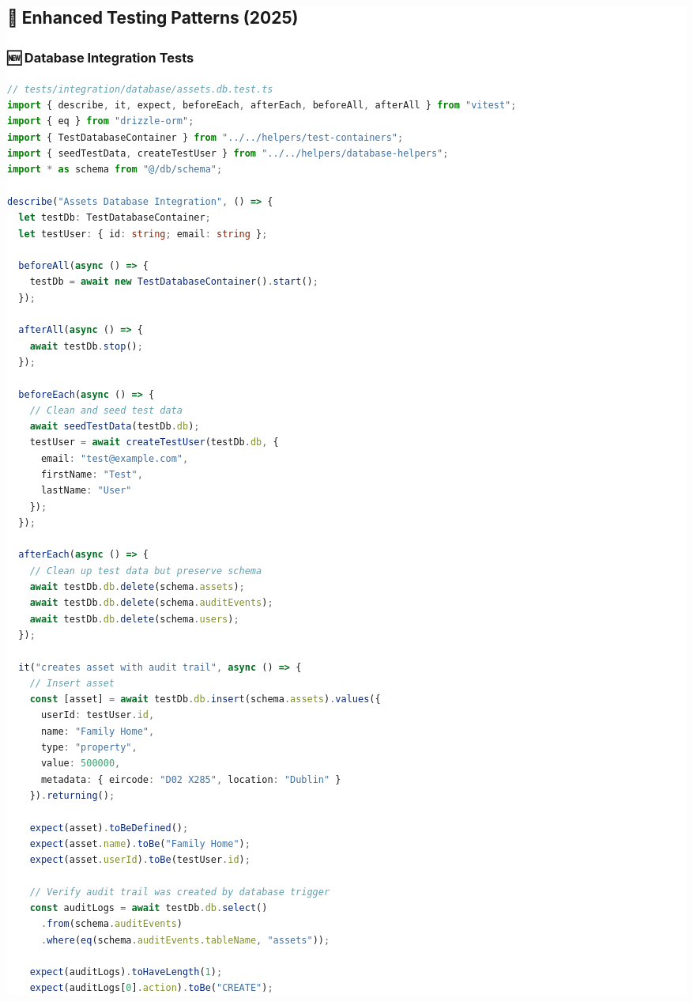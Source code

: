 
## 📝 Enhanced Testing Patterns (2025)

### **🆕 Database Integration Tests**

```typescript
// tests/integration/database/assets.db.test.ts
import { describe, it, expect, beforeEach, afterEach, beforeAll, afterAll } from "vitest";
import { eq } from "drizzle-orm";
import { TestDatabaseContainer } from "../../helpers/test-containers";
import { seedTestData, createTestUser } from "../../helpers/database-helpers";
import * as schema from "@/db/schema";

describe("Assets Database Integration", () => {
  let testDb: TestDatabaseContainer;
  let testUser: { id: string; email: string };

  beforeAll(async () => {
    testDb = await new TestDatabaseContainer().start();
  });

  afterAll(async () => {
    await testDb.stop();
  });

  beforeEach(async () => {
    // Clean and seed test data
    await seedTestData(testDb.db);
    testUser = await createTestUser(testDb.db, {
      email: "test@example.com",
      firstName: "Test",
      lastName: "User"
    });
  });

  afterEach(async () => {
    // Clean up test data but preserve schema
    await testDb.db.delete(schema.assets);
    await testDb.db.delete(schema.auditEvents);
    await testDb.db.delete(schema.users);
  });

  it("creates asset with audit trail", async () => {
    // Insert asset
    const [asset] = await testDb.db.insert(schema.assets).values({
      userId: testUser.id,
      name: "Family Home",
      type: "property", 
      value: 500000,
      metadata: { eircode: "D02 X285", location: "Dublin" }
    }).returning();

    expect(asset).toBeDefined();
    expect(asset.name).toBe("Family Home");
    expect(asset.userId).toBe(testUser.id);

    // Verify audit trail was created by database trigger
    const auditLogs = await testDb.db.select()
      .from(schema.auditEvents)
      .where(eq(schema.auditEvents.tableName, "assets"));

    expect(auditLogs).toHaveLength(1);
    expect(auditLogs[0].action).toBe("CREATE");
```